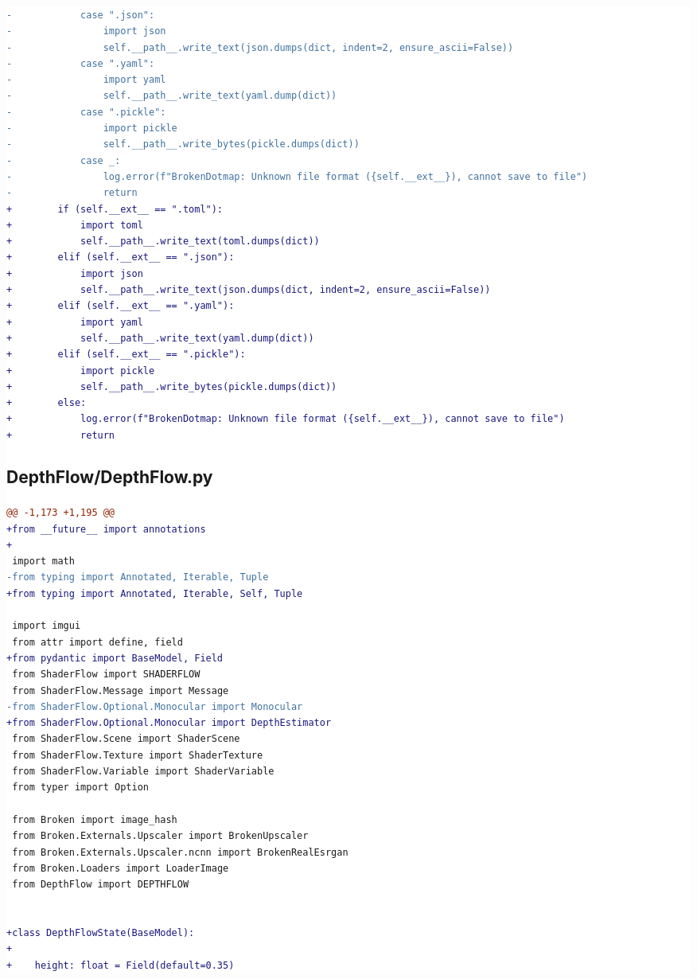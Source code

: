 ```diff
-            case ".json":
-                import json
-                self.__path__.write_text(json.dumps(dict, indent=2, ensure_ascii=False))
-            case ".yaml":
-                import yaml
-                self.__path__.write_text(yaml.dump(dict))
-            case ".pickle":
-                import pickle
-                self.__path__.write_bytes(pickle.dumps(dict))
-            case _:
-                log.error(f"BrokenDotmap: Unknown file format ({self.__ext__}), cannot save to file")
-                return
+        if (self.__ext__ == ".toml"):
+            import toml
+            self.__path__.write_text(toml.dumps(dict))
+        elif (self.__ext__ == ".json"):
+            import json
+            self.__path__.write_text(json.dumps(dict, indent=2, ensure_ascii=False))
+        elif (self.__ext__ == ".yaml"):
+            import yaml
+            self.__path__.write_text(yaml.dump(dict))
+        elif (self.__ext__ == ".pickle"):
+            import pickle
+            self.__path__.write_bytes(pickle.dumps(dict))
+        else:
+            log.error(f"BrokenDotmap: Unknown file format ({self.__ext__}), cannot save to file")
+            return
```

## DepthFlow/DepthFlow.py

```diff
@@ -1,173 +1,195 @@
+from __future__ import annotations
+
 import math
-from typing import Annotated, Iterable, Tuple
+from typing import Annotated, Iterable, Self, Tuple
 
 import imgui
 from attr import define, field
+from pydantic import BaseModel, Field
 from ShaderFlow import SHADERFLOW
 from ShaderFlow.Message import Message
-from ShaderFlow.Optional.Monocular import Monocular
+from ShaderFlow.Optional.Monocular import DepthEstimator
 from ShaderFlow.Scene import ShaderScene
 from ShaderFlow.Texture import ShaderTexture
 from ShaderFlow.Variable import ShaderVariable
 from typer import Option
 
 from Broken import image_hash
 from Broken.Externals.Upscaler import BrokenUpscaler
 from Broken.Externals.Upscaler.ncnn import BrokenRealEsrgan
 from Broken.Loaders import LoaderImage
 from DepthFlow import DEPTHFLOW
 
 
+class DepthFlowState(BaseModel):
+
+    height: float = Field(default=0.35)
```